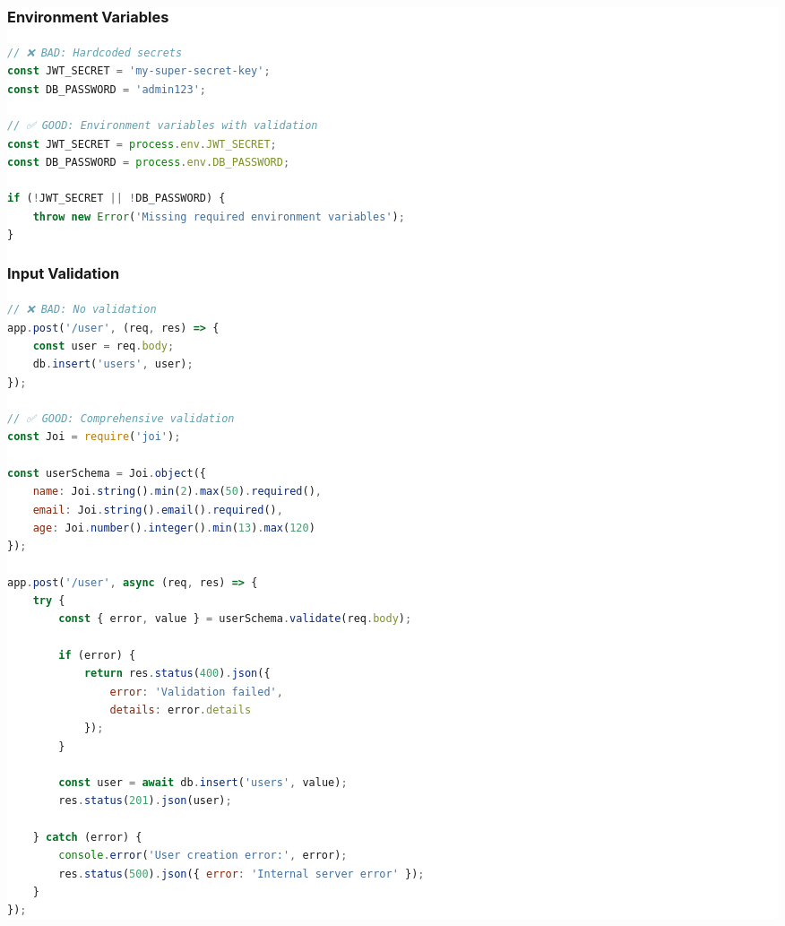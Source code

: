 ### Environment Variables
```javascript
// ❌ BAD: Hardcoded secrets
const JWT_SECRET = 'my-super-secret-key';
const DB_PASSWORD = 'admin123';

// ✅ GOOD: Environment variables with validation
const JWT_SECRET = process.env.JWT_SECRET;
const DB_PASSWORD = process.env.DB_PASSWORD;

if (!JWT_SECRET || !DB_PASSWORD) {
    throw new Error('Missing required environment variables');
}
```

### Input Validation
```javascript
// ❌ BAD: No validation
app.post('/user', (req, res) => {
    const user = req.body;
    db.insert('users', user);
});

// ✅ GOOD: Comprehensive validation
const Joi = require('joi');

const userSchema = Joi.object({
    name: Joi.string().min(2).max(50).required(),
    email: Joi.string().email().required(),
    age: Joi.number().integer().min(13).max(120)
});

app.post('/user', async (req, res) => {
    try {
        const { error, value } = userSchema.validate(req.body);
        
        if (error) {
            return res.status(400).json({ 
                error: 'Validation failed', 
                details: error.details 
            });
        }
        
        const user = await db.insert('users', value);
        res.status(201).json(user);
        
    } catch (error) {
        console.error('User creation error:', error);
        res.status(500).json({ error: 'Internal server error' });
    }
});
```

